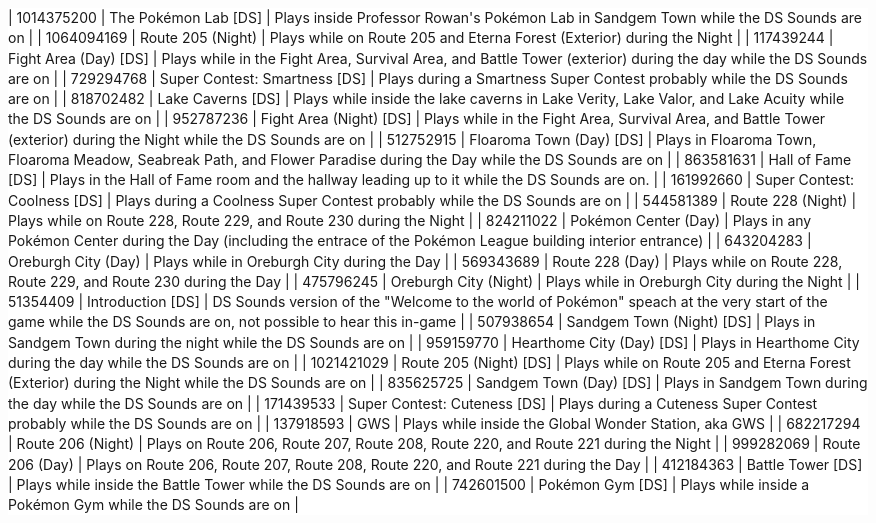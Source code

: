 | 1014375200 | The Pokémon Lab [DS]                                      | Plays inside Professor Rowan's Pokémon Lab in Sandgem Town while the DS Sounds are on                                                                          |
| 1064094169 | Route 205 (Night)                                         | Plays while on Route 205 and Eterna Forest (Exterior) during the Night                                                                                         |
| 117439244  | Fight Area (Day) [DS]                                     | Plays while in the Fight Area, Survival Area, and Battle Tower (exterior) during the day while the DS Sounds are on                                            |
| 729294768  | Super Contest: Smartness [DS]                             | Plays during a Smartness Super Contest probably while the DS Sounds are on                                                                                     |
| 818702482  | Lake Caverns [DS]                                         | Plays while inside the lake caverns in Lake Verity, Lake Valor, and Lake Acuity while the DS Sounds are on                                                     |
| 952787236  | Fight Area (Night) [DS]                                   | Plays while in the Fight Area, Survival Area, and Battle Tower (exterior) during the Night while the DS Sounds are on                                          |
| 512752915  | Floaroma Town (Day) [DS]                                  | Plays in Floaroma Town, Floaroma Meadow, Seabreak Path, and Flower Paradise during the Day while the DS Sounds are on                                          |
| 863581631  | Hall of Fame [DS]                                         | Plays in the Hall of Fame room and the hallway leading up to it while the DS Sounds are on.                                                                    |
| 161992660  | Super Contest: Coolness [DS]                              | Plays during a Coolness Super Contest probably while the DS Sounds are on                                                                                      |
| 544581389  | Route 228 (Night)                                         | Plays while on Route 228, Route 229, and Route 230 during the Night                                                                                            |
| 824211022  | Pokémon Center (Day)                                      | Plays in any Pokémon Center during the Day (including the entrace of the Pokémon League building interior entrance)                                            |
| 643204283  | Oreburgh City (Day)                                       | Plays while in Oreburgh City during the Day                                                                                                                    |
| 569343689  | Route 228 (Day)                                           | Plays while on Route 228, Route 229, and Route 230 during the Day                                                                                              |
| 475796245  | Oreburgh City (Night)                                     | Plays while in Oreburgh City during the Night                                                                                                                  |
| 51354409   | Introduction [DS]                                         | DS Sounds version of the "Welcome to the world of Pokémon" speach at the very start of the game while the DS Sounds are on, not possible to hear this in-game  |
| 507938654  | Sandgem Town (Night) [DS]                                 | Plays in Sandgem Town during the night while the DS Sounds are on                                                                                              |
| 959159770  | Hearthome City (Day) [DS]                                 | Plays in Hearthome City during the day while the DS Sounds are on                                                                                              |
| 1021421029 | Route 205 (Night) [DS]                                    | Plays while on Route 205 and Eterna Forest (Exterior) during the Night while the DS Sounds are on                                                              |
| 835625725  | Sandgem Town (Day) [DS]                                   | Plays in Sandgem Town during the day while the DS Sounds are on                                                                                                |
| 171439533  | Super Contest: Cuteness [DS]                              | Plays during a Cuteness Super Contest probably while the DS Sounds are on                                                                                      |
| 137918593  | GWS                                                       | Plays while inside the Global Wonder Station, aka GWS                                                                                                          |
| 682217294  | Route 206 (Night)                                         | Plays on Route 206, Route 207, Route 208, Route 220, and Route 221 during the Night                                                                            |
| 999282069  | Route 206 (Day)                                           | Plays on Route 206, Route 207, Route 208, Route 220, and Route 221 during the Day                                                                              |
| 412184363  | Battle Tower [DS]                                         | Plays while inside the Battle Tower while the DS Sounds are on                                                                                                 |
| 742601500  | Pokémon Gym [DS]                                          | Plays while inside a Pokémon Gym while the DS Sounds are on                                                                                                    |